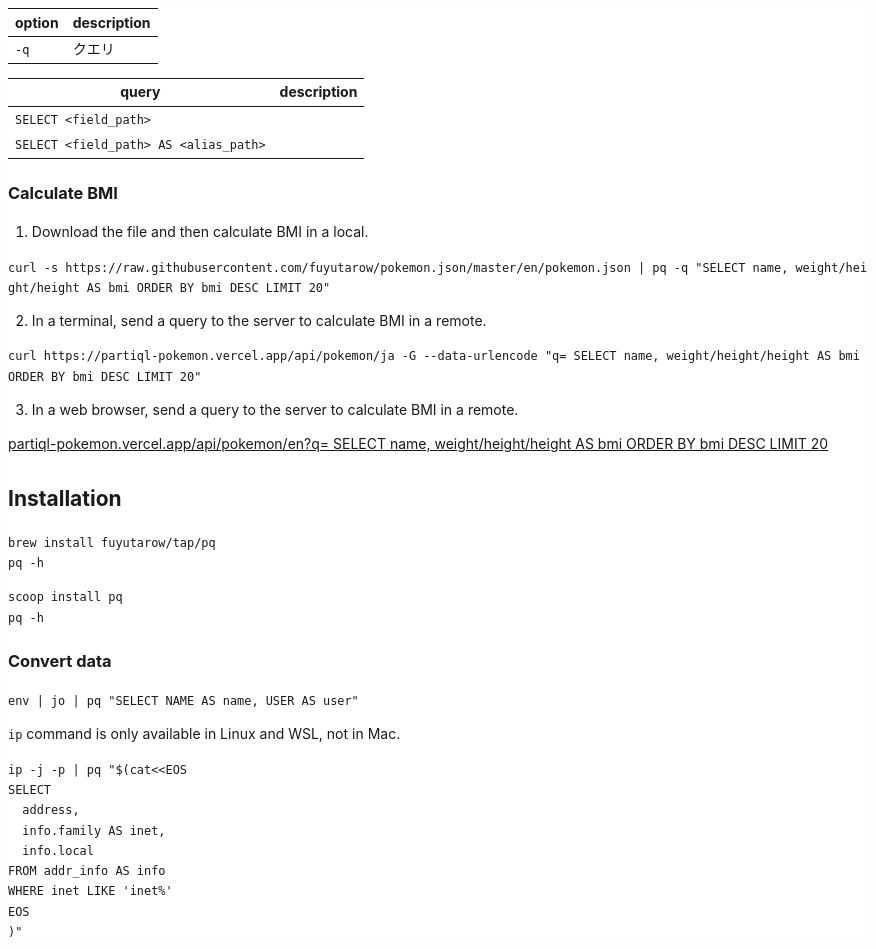 | option | description |
| ---- | ---- |
| `-q` | クエリ |

| query | description |
| --- | --- |
| `SELECT <field_path>` |
| `SELECT <field_path> AS <alias_path>` |



### Calculate BMI

1. Download the file and then calculate BMI in a local.
  ```sh:$
  curl -s https://raw.githubusercontent.com/fuyutarow/pokemon.json/master/en/pokemon.json | pq -q "SELECT name, weight/height/height AS bmi ORDER BY bmi DESC LIMIT 20"
  ```

2. In a terminal, send a query to the server to calculate BMI in a remote.
  ```sh:$
  curl https://partiql-pokemon.vercel.app/api/pokemon/ja -G --data-urlencode "q= SELECT name, weight/height/height AS bmi ORDER BY bmi DESC LIMIT 20"
  ```

3. In a web browser, send a query to the server to calculate BMI in a remote.

<a href="https://partiql-pokemon.vercel.app/api/pokemon/ja?q=%20SELECT%20name,%20weight/height/height%20AS%20%20bmi%20ORDER%20BY%20bmi%20DESC%20LIMIT%2020">
partiql-pokemon.vercel.app/api/pokemon/en?q= SELECT name, weight/height/height AS  bmi ORDER BY bmi DESC LIMIT 20
</a>

## Installation

```sh:$
brew install fuyutarow/tap/pq
pq -h
```
```sh:$
scoop install pq
pq -h
```


### Convert data
```
env | jo | pq "SELECT NAME AS name, USER AS user"
```

`ip` command is only available in Linux and WSL, not in Mac.
```
ip -j -p | pq "$(cat<<EOS
SELECT
  address,
  info.family AS inet,
  info.local
FROM addr_info AS info
WHERE inet LIKE 'inet%'
EOS
)"
```
